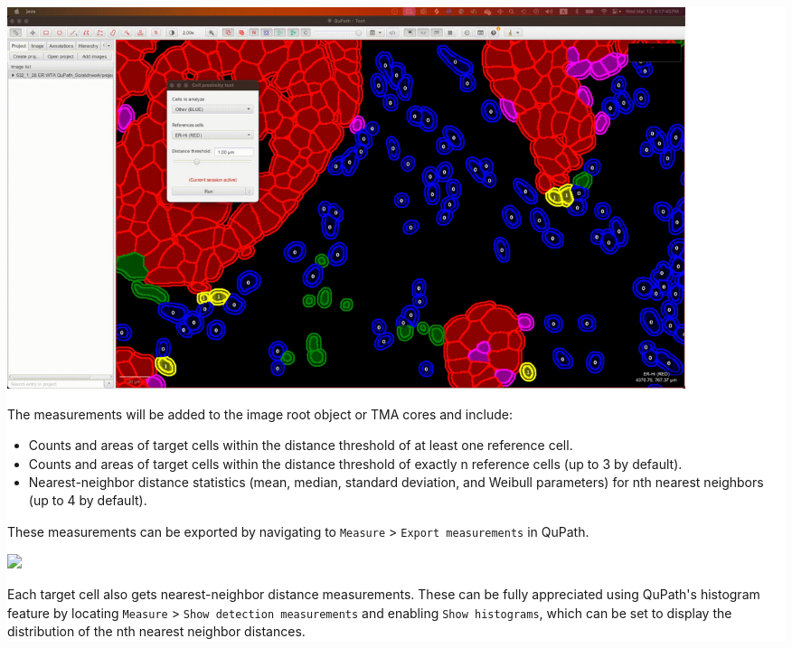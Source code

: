 <img src="files/measurements/1_add_measurements.gif" width="750"><br>

The measurements will be added to the image root object or TMA cores and include:
- Counts and areas of target cells within the distance threshold of at least one reference cell.
- Counts and areas of target cells within the distance threshold of exactly n reference cells
(up to 3 by default).
- Nearest-neighbor distance statistics (mean, median, standard deviation, and Weibull parameters) for 
nth nearest neighbors (up to 4 by default).

These measurements can be exported by navigating to `Measure` > `Export measurements` in QuPath.

<img src="files/measurements/2_view_measurements.gif" width="750"><br>

Each target cell also gets nearest-neighbor distance measurements. These can be fully appreciated using QuPath's
histogram feature by locating `Measure` > `Show detection measurements` and enabling `Show histograms`, which can
be set to display the distribution of the nth nearest neighbor distances.
